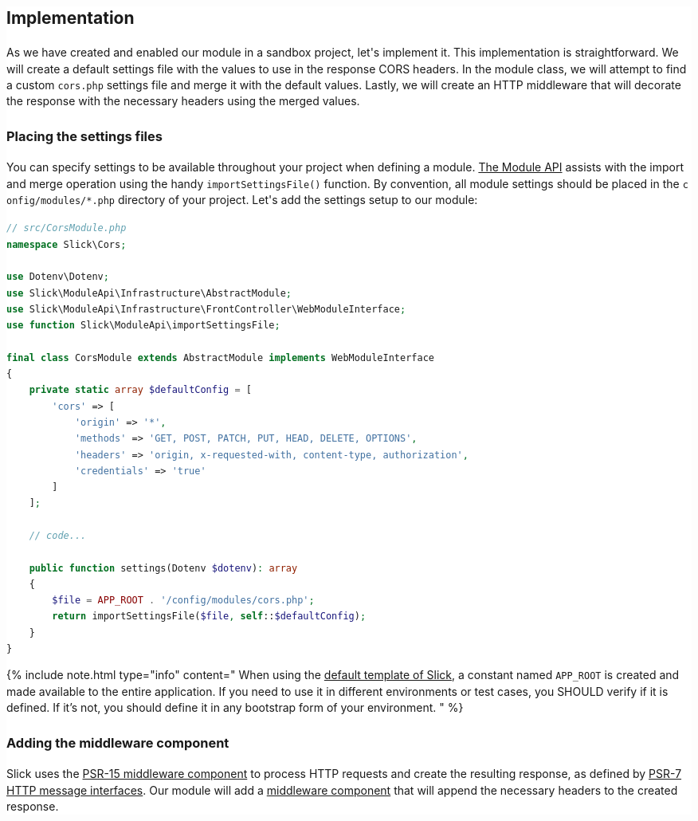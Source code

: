 ## Implementation
As we have created and enabled our module in a sandbox project, let's implement it. This implementation is straightforward. We will create a default settings file with the values to use in the response CORS headers. In the module class, we will attempt to find a custom `cors.php` settings file and merge it with the default values. Lastly, we will create an HTTP middleware that will decorate the response with the necessary headers using the merged values.

### Placing the settings files
You can specify settings to be available throughout your project when defining a module. [The Module API](/modules/module-api.html#module-settings) assists with the import and merge operation using the handy `importSettingsFile()` function. By convention, all module settings should be placed in the `config/modules/*.php` directory of your project. Let's add the settings setup to our module:

```php
// src/CorsModule.php
namespace Slick\Cors;

use Dotenv\Dotenv;
use Slick\ModuleApi\Infrastructure\AbstractModule;
use Slick\ModuleApi\Infrastructure\FrontController\WebModuleInterface;
use function Slick\ModuleApi\importSettingsFile;

final class CorsModule extends AbstractModule implements WebModuleInterface
{
    private static array $defaultConfig = [
        'cors' => [
            'origin' => '*',
            'methods' => 'GET, POST, PATCH, PUT, HEAD, DELETE, OPTIONS',
            'headers' => 'origin, x-requested-with, content-type, authorization',
            'credentials' => 'true'
        ]
    ];

    // code...

    public function settings(Dotenv $dotenv): array
    {
        $file = APP_ROOT . '/config/modules/cors.php';
        return importSettingsFile($file, self::$defaultConfig);
    }
}
```

{% include note.html type="info" content="
When using the [default template of Slick](/getting_started.html), a constant named `APP_ROOT` is created and made available to the entire application. If you need to use it in different environments or test cases, you SHOULD verify if it is defined. If it’s not, you should define it in any bootstrap form of your environment.
" %}

### Adding the middleware component
Slick uses the [PSR-15 middleware component](https://www.php-fig.org/psr/psr-15/#12-middleware) to process HTTP requests and create the resulting response, as defined by [PSR-7 HTTP message interfaces](https://www.php-fig.org/psr/psr-7). Our module will add a [middleware component](https://www.php-fig.org/psr/psr-15/#22-psrhttpservermiddlewareinterface) that will append the necessary headers to the created response.
